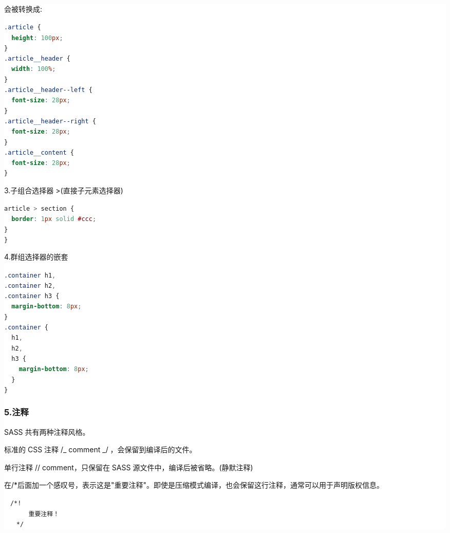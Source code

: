 会被转换成:

```css
.article {
  height: 100px;
}
.article__header {
  width: 100%;
}
.article__header--left {
  font-size: 28px;
}
.article__header--right {
  font-size: 28px;
}
.article__content {
  font-size: 28px;
}
```

3.子组合选择器 >(直接子元素选择器)

```css
article > section {
  border: 1px solid #ccc;
}
}
```

4.群组选择器的嵌套

```css
.container h1,
.container h2,
.container h3 {
  margin-bottom: 8px;
}
.container {
  h1,
  h2,
  h3 {
    margin-bottom: 8px;
  }
}
```

### 5.注释

SASS 共有两种注释风格。

标准的 CSS 注释 /\_ comment \_/ ，会保留到编译后的文件。

单行注释 // comment，只保留在 SASS 源文件中，编译后被省略。(静默注释)

在/\*后面加一个感叹号，表示这是"重要注释"。即使是压缩模式编译，也会保留这行注释，通常可以用于声明版权信息。

    　/*!
    　　　　重要注释！
    　　*/
    